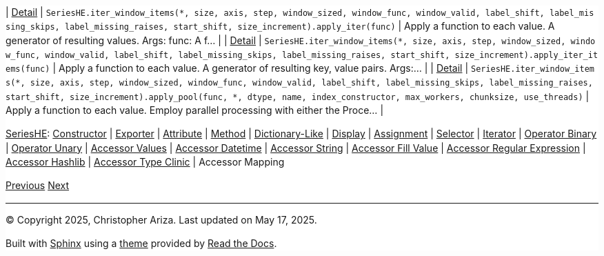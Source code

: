 | [Detail](../api_detail/series_he-iterator.md#api-sig-serieshe-iter-window-items-apply-iter) | `SeriesHE.iter_window_items(*, size, axis, step, window_sized, window_func, window_valid, label_shift, label_missing_skips, label_missing_raises, start_shift, size_increment).apply_iter(func)` | Apply a function to each value. A generator of resulting values. Args: func: A f… |
| [Detail](../api_detail/series_he-iterator.md#api-sig-serieshe-iter-window-items-apply-iter-items) | `SeriesHE.iter_window_items(*, size, axis, step, window_sized, window_func, window_valid, label_shift, label_missing_skips, label_missing_raises, start_shift, size_increment).apply_iter_items(func)` | Apply a function to each value. A generator of resulting key, value pairs. Args:… |
| [Detail](../api_detail/series_he-iterator.md#api-sig-serieshe-iter-window-items-apply-pool) | `SeriesHE.iter_window_items(*, size, axis, step, window_sized, window_func, window_valid, label_shift, label_missing_skips, label_missing_raises, start_shift, size_increment).apply_pool(func, *, dtype, name, index_constructor, max_workers, chunksize, use_threads)` | Apply a function to each value. Employ parallel processing with either the Proce… |

[SeriesHE](series_he.md#api-overview-serieshe): [Constructor](series_he-constructor.md#api-overview-serieshe-constructor) | [Exporter](series_he-exporter.md#api-overview-serieshe-exporter) | [Attribute](series_he-attribute.md#api-overview-serieshe-attribute) | [Method](series_he-method.md#api-overview-serieshe-method) | [Dictionary-Like](series_he-dictionary_like.md#api-overview-serieshe-dictionary-like) | [Display](series_he-display.md#api-overview-serieshe-display) | [Assignment](series_he-assignment.md#api-overview-serieshe-assignment) | [Selector](series_he-selector.md#api-overview-serieshe-selector) | [Iterator](#api-overview-serieshe-iterator) | [Operator Binary](series_he-operator_binary.md#api-overview-serieshe-operator-binary) | [Operator Unary](series_he-operator_unary.md#api-overview-serieshe-operator-unary) | [Accessor Values](series_he-accessor_values.md#api-overview-serieshe-accessor-values) | [Accessor Datetime](series_he-accessor_datetime.md#api-overview-serieshe-accessor-datetime) | [Accessor String](series_he-accessor_string.md#api-overview-serieshe-accessor-string) | [Accessor Fill Value](series_he-accessor_fill_value.md#api-overview-serieshe-accessor-fill-value) | [Accessor Regular Expression](series_he-accessor_regular_expression.md#api-overview-serieshe-accessor-regular-expression) | [Accessor Hashlib](series_he-accessor_hashlib.md#api-overview-serieshe-accessor-hashlib) | [Accessor Type Clinic](series_he-accessor_type_clinic.md#api-overview-serieshe-accessor-type-clinic) | Accessor Mapping

[Previous](series_he-selector.md "Overview: SeriesHE: Selector")
[Next](series_he-operator_binary.md "Overview: SeriesHE: Operator Binary")

---

© Copyright 2025, Christopher Ariza.
Last updated on May 17, 2025.

Built with [Sphinx](https://www.sphinx-doc.org/) using a
[theme](https://github.com/readthedocs/sphinx_rtd_theme)
provided by [Read the Docs](https://readthedocs.org).